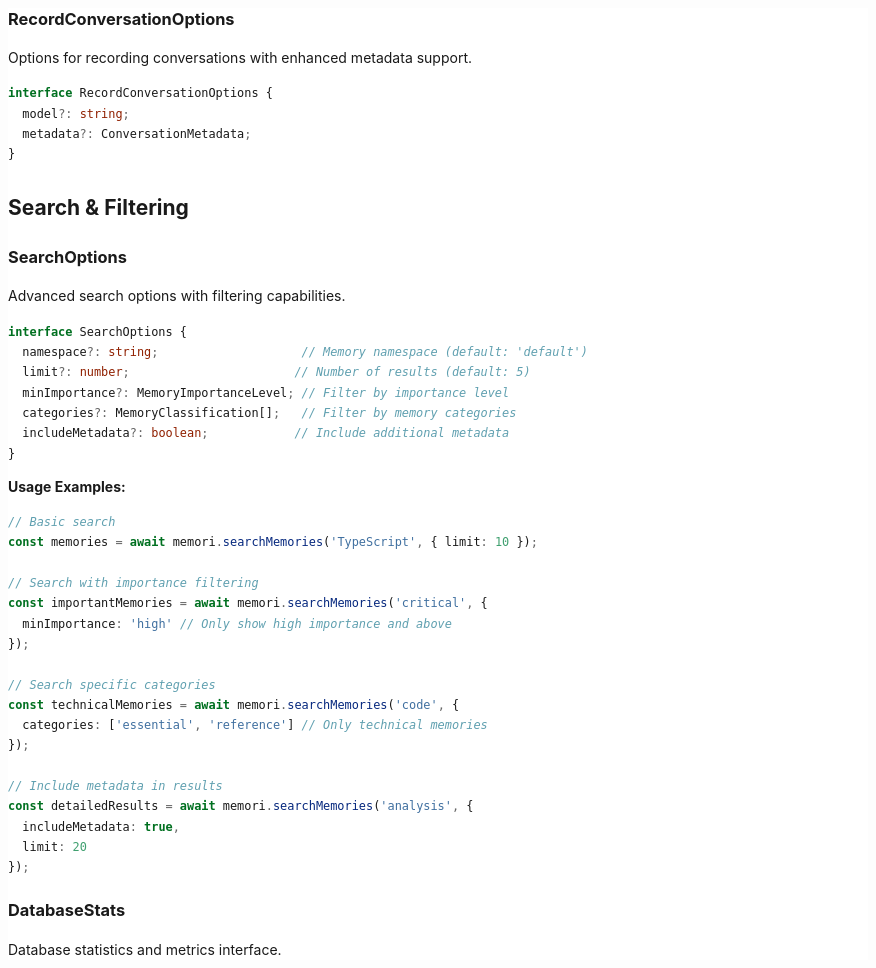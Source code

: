 ### RecordConversationOptions

Options for recording conversations with enhanced metadata support.

```typescript
interface RecordConversationOptions {
  model?: string;
  metadata?: ConversationMetadata;
}
```

## Search & Filtering

### SearchOptions

Advanced search options with filtering capabilities.

```typescript
interface SearchOptions {
  namespace?: string;                    // Memory namespace (default: 'default')
  limit?: number;                       // Number of results (default: 5)
  minImportance?: MemoryImportanceLevel; // Filter by importance level
  categories?: MemoryClassification[];   // Filter by memory categories
  includeMetadata?: boolean;            // Include additional metadata
}
```

**Usage Examples:**

```typescript
// Basic search
const memories = await memori.searchMemories('TypeScript', { limit: 10 });

// Search with importance filtering
const importantMemories = await memori.searchMemories('critical', {
  minImportance: 'high' // Only show high importance and above
});

// Search specific categories
const technicalMemories = await memori.searchMemories('code', {
  categories: ['essential', 'reference'] // Only technical memories
});

// Include metadata in results
const detailedResults = await memori.searchMemories('analysis', {
  includeMetadata: true,
  limit: 20
});
```

### DatabaseStats

Database statistics and metrics interface.


  [key: string]: unknown;
  [key: string]: any;